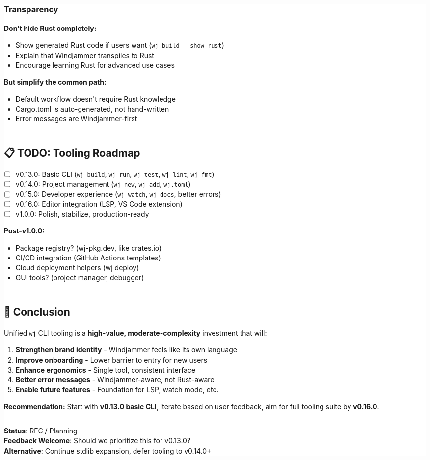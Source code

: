 ### Transparency

**Don't hide Rust completely:**
- Show generated Rust code if users want (`wj build --show-rust`)
- Explain that Windjammer transpiles to Rust
- Encourage learning Rust for advanced use cases

**But simplify the common path:**
- Default workflow doesn't require Rust knowledge
- Cargo.toml is auto-generated, not hand-written
- Error messages are Windjammer-first

---

## 📋 TODO: Tooling Roadmap

- [ ] v0.13.0: Basic CLI (`wj build`, `wj run`, `wj test`, `wj lint`, `wj fmt`)
- [ ] v0.14.0: Project management (`wj new`, `wj add`, `wj.toml`)
- [ ] v0.15.0: Developer experience (`wj watch`, `wj docs`, better errors)
- [ ] v0.16.0: Editor integration (LSP, VS Code extension)
- [ ] v1.0.0: Polish, stabilize, production-ready

**Post-v1.0.0:**
- Package registry? (wj-pkg.dev, like crates.io)
- CI/CD integration (GitHub Actions templates)
- Cloud deployment helpers (wj deploy)
- GUI tools? (project manager, debugger)

---

## 🎉 Conclusion

Unified `wj` CLI tooling is a **high-value, moderate-complexity** investment that will:

1. **Strengthen brand identity** - Windjammer feels like its own language
2. **Improve onboarding** - Lower barrier to entry for new users
3. **Enhance ergonomics** - Single tool, consistent interface
4. **Better error messages** - Windjammer-aware, not Rust-aware
5. **Enable future features** - Foundation for LSP, watch mode, etc.

**Recommendation:** Start with **v0.13.0 basic CLI**, iterate based on user feedback, aim for full tooling suite by **v0.16.0**.

---

**Status**: RFC / Planning  
**Feedback Welcome**: Should we prioritize this for v0.13.0?  
**Alternative**: Continue stdlib expansion, defer tooling to v0.14.0+

